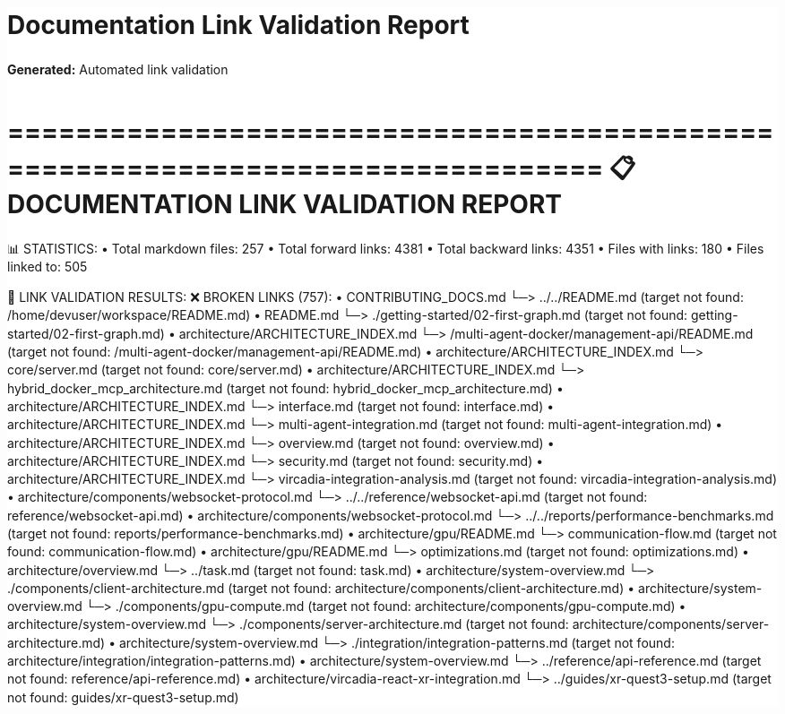 # Documentation Link Validation Report

**Generated:** Automated link validation


================================================================================
📋 DOCUMENTATION LINK VALIDATION REPORT
================================================================================

📊 STATISTICS:
  • Total markdown files: 257
  • Total forward links: 4381
  • Total backward links: 4351
  • Files with links: 180
  • Files linked to: 505

🔗 LINK VALIDATION RESULTS:
  ❌ BROKEN LINKS (757):
     • CONTRIBUTING_DOCS.md
       └─> ../../README.md (target not found: /home/devuser/workspace/README.md)
     • README.md
       └─> ./getting-started/02-first-graph.md (target not found: getting-started/02-first-graph.md)
     • architecture/ARCHITECTURE_INDEX.md
       └─> /multi-agent-docker/management-api/README.md (target not found: /multi-agent-docker/management-api/README.md)
     • architecture/ARCHITECTURE_INDEX.md
       └─> core/server.md (target not found: core/server.md)
     • architecture/ARCHITECTURE_INDEX.md
       └─> hybrid_docker_mcp_architecture.md (target not found: hybrid_docker_mcp_architecture.md)
     • architecture/ARCHITECTURE_INDEX.md
       └─> interface.md (target not found: interface.md)
     • architecture/ARCHITECTURE_INDEX.md
       └─> multi-agent-integration.md (target not found: multi-agent-integration.md)
     • architecture/ARCHITECTURE_INDEX.md
       └─> overview.md (target not found: overview.md)
     • architecture/ARCHITECTURE_INDEX.md
       └─> security.md (target not found: security.md)
     • architecture/ARCHITECTURE_INDEX.md
       └─> vircadia-integration-analysis.md (target not found: vircadia-integration-analysis.md)
     • architecture/components/websocket-protocol.md
       └─> ../../reference/websocket-api.md (target not found: reference/websocket-api.md)
     • architecture/components/websocket-protocol.md
       └─> ../../reports/performance-benchmarks.md (target not found: reports/performance-benchmarks.md)
     • architecture/gpu/README.md
       └─> communication-flow.md (target not found: communication-flow.md)
     • architecture/gpu/README.md
       └─> optimizations.md (target not found: optimizations.md)
     • architecture/overview.md
       └─> ../task.md (target not found: task.md)
     • architecture/system-overview.md
       └─> ./components/client-architecture.md (target not found: architecture/components/client-architecture.md)
     • architecture/system-overview.md
       └─> ./components/gpu-compute.md (target not found: architecture/components/gpu-compute.md)
     • architecture/system-overview.md
       └─> ./components/server-architecture.md (target not found: architecture/components/server-architecture.md)
     • architecture/system-overview.md
       └─> ./integration/integration-patterns.md (target not found: architecture/integration/integration-patterns.md)
     • architecture/system-overview.md
       └─> ../reference/api-reference.md (target not found: reference/api-reference.md)
     • architecture/vircadia-react-xr-integration.md
       └─> ../guides/xr-quest3-setup.md (target not found: guides/xr-quest3-setup.md)